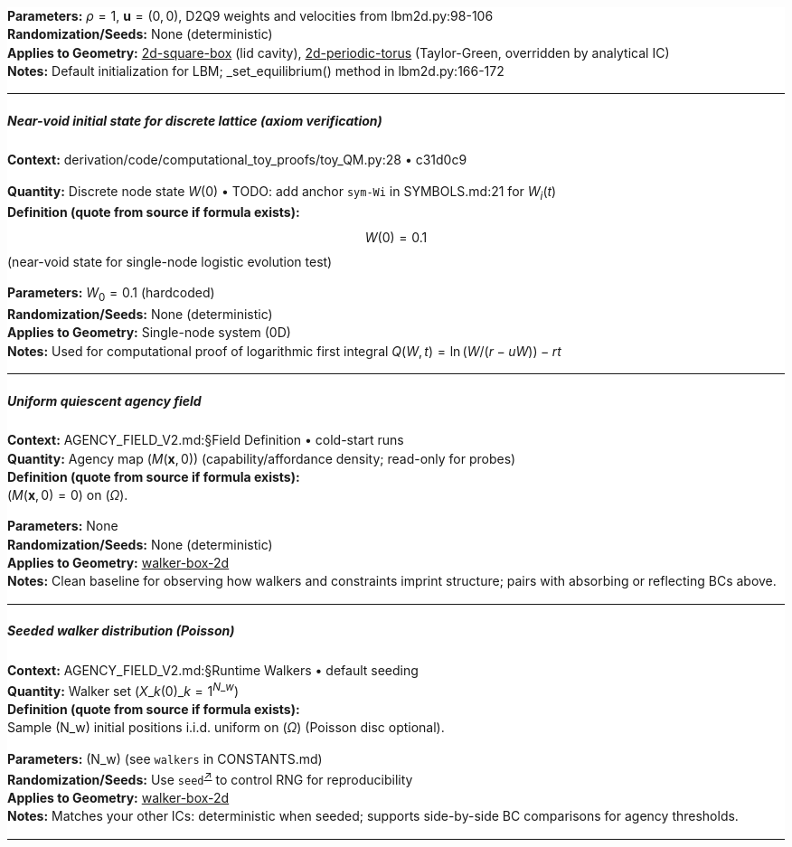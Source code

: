 **Parameters:** $\rho = 1$, $\mathbf{u} = (0, 0)$, D2Q9 weights and velocities from lbm2d.py:98-106  
**Randomization/Seeds:** None (deterministic)  
**Applies to Geometry:** [2d-square-box](#geom-2d-square-box) (lid cavity), [2d-periodic-torus](#geom-2d-periodic-torus) (Taylor-Green, overridden by analytical IC)  
**Notes:** Default initialization for LBM; _set_equilibrium() method in lbm2d.py:166-172

---

##### Near-void initial state for discrete lattice (axiom verification)  <a id="ic-near-void-axiom"></a>
**Context:** derivation/code/computational_toy_proofs/toy_QM.py:28 • c31d0c9

**Quantity:** Discrete node state $W(0)$ • TODO: add anchor `sym-Wi` in SYMBOLS.md:21 for $W_i(t)$  
**Definition (quote from source if formula exists):**
$$
W(0) = 0.1
$$
(near-void state for single-node logistic evolution test)

**Parameters:** $W_0 = 0.1$ (hardcoded)  
**Randomization/Seeds:** None (deterministic)  
**Applies to Geometry:** Single-node system (0D)  
**Notes:** Used for computational proof of logarithmic first integral $Q(W, t) = \ln(W/(r - u W)) - r t$

---

##### Uniform quiescent agency field  <a id="ic-agency-field-quiescent"></a>

**Context:** AGENCY_FIELD_V2.md:§Field Definition • cold-start runs     
**Quantity:** Agency map $(M(\mathbf{x},0))$ (capability/affordance density; read-only for probes)  
**Definition (quote from source if formula exists):**   
$(M(\mathbf{x},0) = 0)$ on $(\Omega)$\.

**Parameters:** None    
**Randomization/Seeds:** None (deterministic)   
**Applies to Geometry:** [walker-box-2d](#geom-walker-box-2d)   
**Notes:** Clean baseline for observing how walkers and constraints imprint structure; pairs with absorbing or reflecting BCs above.    

---

##### Seeded walker distribution (Poisson)  <a id="ic-agency-walkers-poisson"></a>

**Context:** AGENCY_FIELD_V2.md:§Runtime Walkers • default seeding      
**Quantity:** Walker set $({X\_k(0)}\_{k=1}^{N\_w})$     
**Definition (quote from source if formula exists):**   
Sample (N_w) initial positions i.i.d. uniform on $(\Omega)$ (Poisson disc optional).    

**Parameters:** (N_w) (see `walkers` in CONSTANTS.md)   
**Randomization/Seeds:** Use `seed`<sup>[↗](CONSTANTS.md#const-seed)</sup> to control RNG for reproducibility   
**Applies to Geometry:** [walker-box-2d](#geom-walker-box-2d)   
**Notes:** Matches your other ICs: deterministic when seeded; supports side-by-side BC comparisons for agency thresholds.   

---